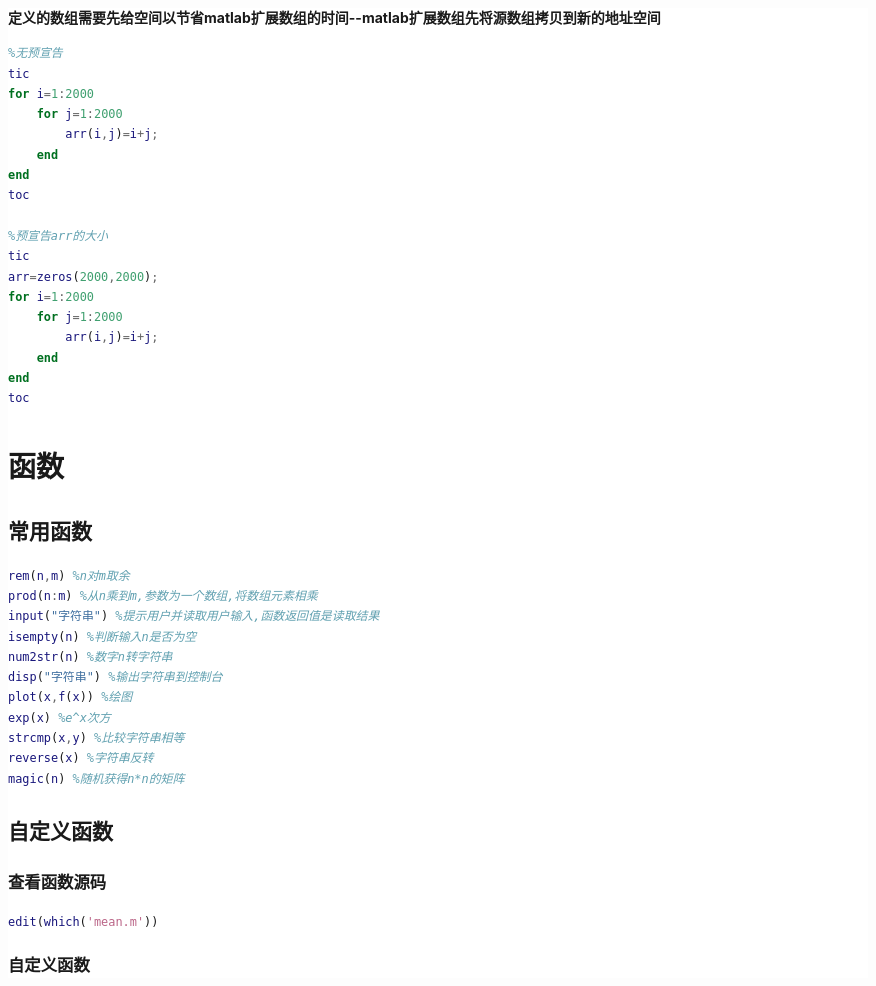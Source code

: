 **定义的数组需要先给空间以节省matlab扩展数组的时间--matlab扩展数组先将源数组拷贝到新的地址空间**

```matlab
%无预宣告
tic
for i=1:2000
	for j=1:2000
		arr(i,j)=i+j;
    end
end
toc

%预宣告arr的大小
tic
arr=zeros(2000,2000);
for i=1:2000
    for j=1:2000
        arr(i,j)=i+j;
    end
end
toc
```



# 函数

## 常用函数

```matlab
rem(n,m) %n对m取余
prod(n:m) %从n乘到m,参数为一个数组,将数组元素相乘
input("字符串") %提示用户并读取用户输入,函数返回值是读取结果
isempty(n) %判断输入n是否为空
num2str(n) %数字n转字符串
disp("字符串") %输出字符串到控制台
plot(x,f(x)) %绘图
exp(x) %e^x次方
strcmp(x,y) %比较字符串相等
reverse(x) %字符串反转
magic(n) %随机获得n*n的矩阵
```

## 自定义函数

### 查看函数源码

```matlab
edit(which('mean.m'))
```

### 自定义函数
